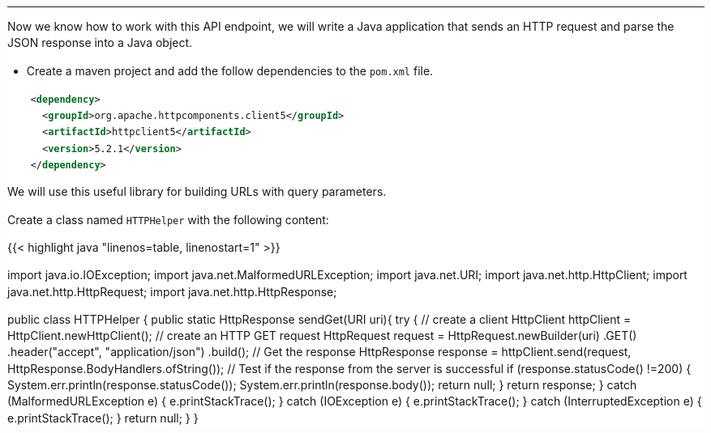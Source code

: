 --------
Now we know how to work with this API endpoint, we will write a Java application that sends an HTTP request and parse the JSON response into a Java object.


- Create a maven project and add the follow dependencies to the `pom.xml` file.

```xml
    <dependency>
      <groupId>org.apache.httpcomponents.client5</groupId>
      <artifactId>httpclient5</artifactId>
      <version>5.2.1</version>
    </dependency>
```

We will use this useful library for building URLs with query parameters.


Create a class named `HTTPHelper` with the following content:

{{< highlight java "linenos=table, linenostart=1" >}}

import java.io.IOException;
import java.net.MalformedURLException;
import java.net.URI;
import java.net.http.HttpClient;
import java.net.http.HttpRequest;
import java.net.http.HttpResponse;

public class HTTPHelper {
    public static HttpResponse<String> sendGet(URI uri){
        try {
            // create a client
            HttpClient httpClient = HttpClient.newHttpClient();
            // create an HTTP GET request
            HttpRequest request = HttpRequest.newBuilder(uri)
                    .GET()
                    .header("accept", "application/json")
                    .build();
            // Get the response
            HttpResponse<String> response = httpClient.send(request, HttpResponse.BodyHandlers.ofString());
            // Test if the response from the server is successful
            if (response.statusCode() !=200) {
                System.err.println(response.statusCode());
                System.err.println(response.body());
                return null;
            }
            return response;
        }
        catch (MalformedURLException e) {
            e.printStackTrace();
        } catch (IOException e) {
            e.printStackTrace();
        } catch (InterruptedException e) {
            e.printStackTrace();
        }
        return null;
    }
}
